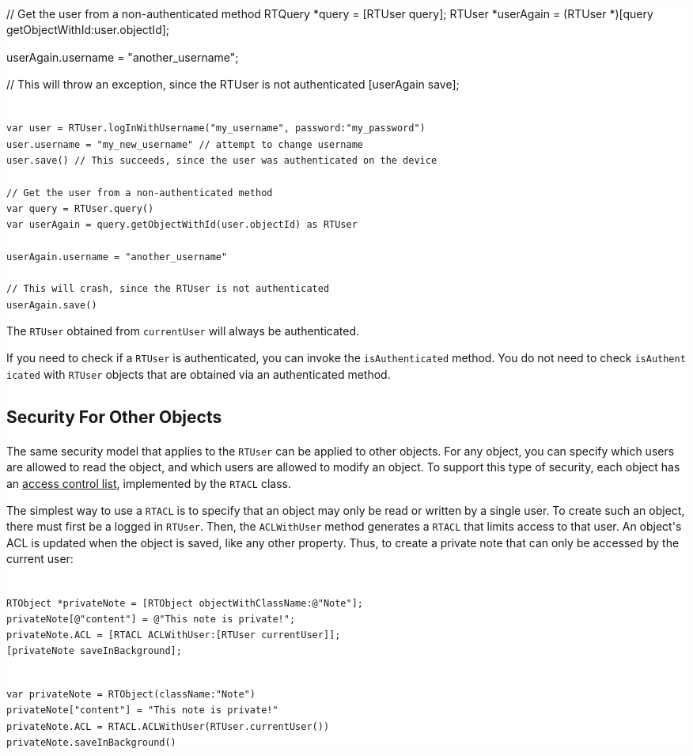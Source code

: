 // Get the user from a non-authenticated method
RTQuery *query = [RTUser query];
RTUser *userAgain = (RTUser *)[query getObjectWithId:user.objectId];

userAgain.username = "another_username";

// This will throw an exception, since the RTUser is not authenticated
[userAgain save];
</code></pre>
<pre><code class="swift">
var user = RTUser.logInWithUsername("my_username", password:"my_password")
user.username = "my_new_username" // attempt to change username
user.save() // This succeeds, since the user was authenticated on the device

// Get the user from a non-authenticated method
var query = RTUser.query()
var userAgain = query.getObjectWithId(user.objectId) as RTUser

userAgain.username = "another_username"

// This will crash, since the RTUser is not authenticated
userAgain.save()
</code></pre>

The `RTUser` obtained from `currentUser` will always be authenticated.

If you need to check if a `RTUser` is authenticated, you can invoke the `isAuthenticated` method. You do not need to check `isAuthenticated` with `RTUser` objects that are obtained via an authenticated method.

## Security For Other Objects

The same security model that applies to the `RTUser` can be applied to other objects. For any object, you can specify which users are allowed to read the object, and which users are allowed to modify an object. To support this type of security, each object has an [access control list](http://en.wikipedia.org/wiki/Access_control_list), implemented by the `RTACL` class.

The simplest way to use a `RTACL` is to specify that an object may only be read or written by a single user. To create such an object, there must first be a logged in `RTUser`. Then, the `ACLWithUser` method generates a `RTACL` that limits access to that user. An object's ACL is updated when the object is saved, like any other property. Thus, to create a private note that can only be accessed by the current user:

<pre><code class="objectivec">
RTObject *privateNote = [RTObject objectWithClassName:@"Note"];
privateNote[@"content"] = @"This note is private!";
privateNote.ACL = [RTACL ACLWithUser:[RTUser currentUser]];
[privateNote saveInBackground];
</code></pre>
<pre><code class="swift">
var privateNote = RTObject(className:"Note")
privateNote["content"] = "This note is private!"
privateNote.ACL = RTACL.ACLWithUser(RTUser.currentUser())
privateNote.saveInBackground()
</code></pre>
